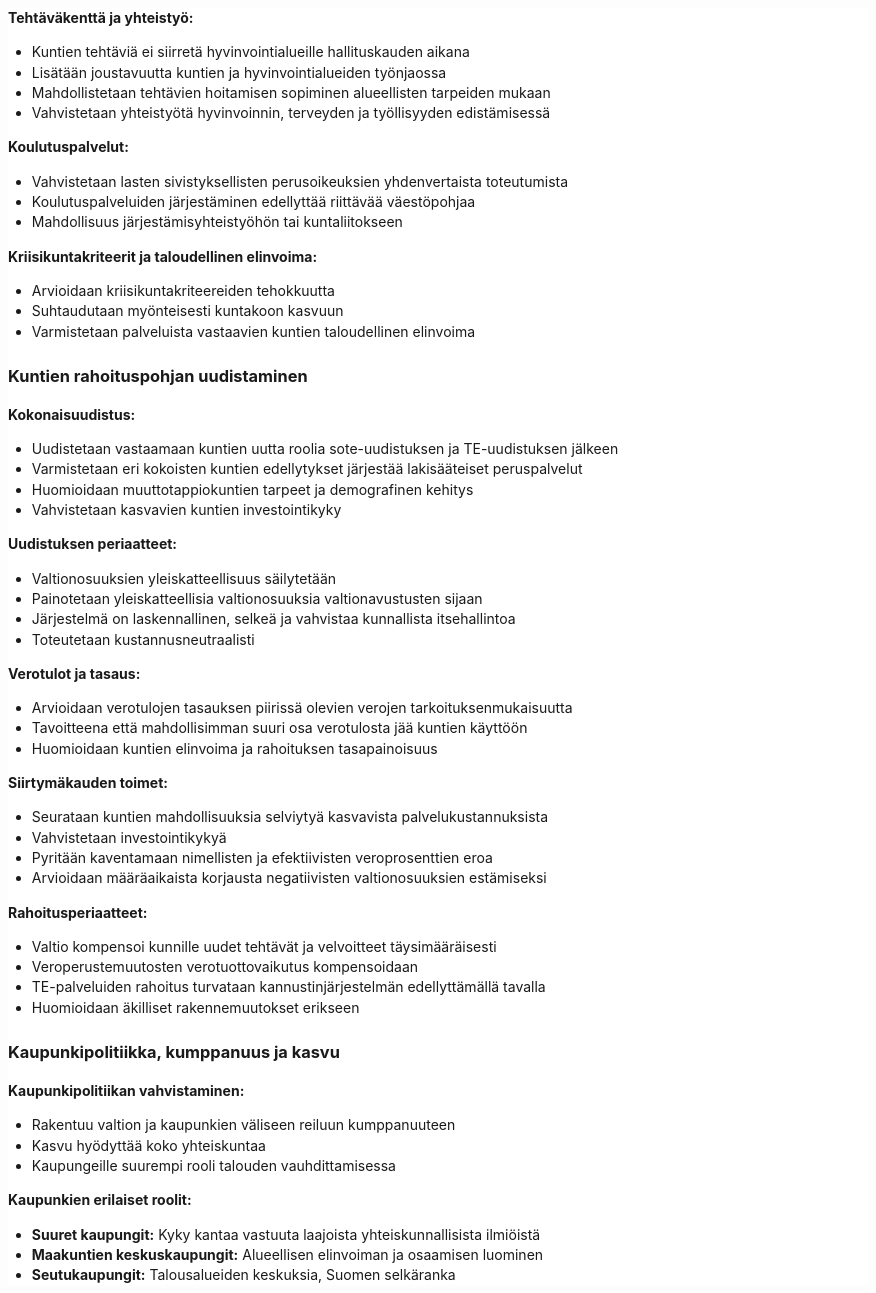 **Tehtäväkenttä ja yhteistyö:**
- Kuntien tehtäviä ei siirretä hyvinvointialueille hallituskauden aikana
- Lisätään joustavuutta kuntien ja hyvinvointialueiden työnjaossa
- Mahdollistetaan tehtävien hoitamisen sopiminen alueellisten tarpeiden mukaan
- Vahvistetaan yhteistyötä hyvinvoinnin, terveyden ja työllisyyden edistämisessä

**Koulutuspalvelut:**
- Vahvistetaan lasten sivistyksellisten perusoikeuksien yhdenvertaista toteutumista
- Koulutuspalveluiden järjestäminen edellyttää riittävää väestöpohjaa
- Mahdollisuus järjestämisyhteistyöhön tai kuntaliitokseen

**Kriisikuntakriteerit ja taloudellinen elinvoima:**
- Arvioidaan kriisikuntakriteereiden tehokkuutta
- Suhtaudutaan myönteisesti kuntakoon kasvuun
- Varmistetaan palveluista vastaavien kuntien taloudellinen elinvoima

### Kuntien rahoituspohjan uudistaminen

**Kokonaisuudistus:**
- Uudistetaan vastaamaan kuntien uutta roolia sote-uudistuksen ja TE-uudistuksen jälkeen
- Varmistetaan eri kokoisten kuntien edellytykset järjestää lakisääteiset peruspalvelut
- Huomioidaan muuttotappiokuntien tarpeet ja demografinen kehitys
- Vahvistetaan kasvavien kuntien investointikyky

**Uudistuksen periaatteet:**
- Valtionosuuksien yleiskatteellisuus säilytetään
- Painotetaan yleiskatteellisia valtionosuuksia valtionavustusten sijaan
- Järjestelmä on laskennallinen, selkeä ja vahvistaa kunnallista itsehallintoa
- Toteutetaan kustannusneutraalisti

**Verotulot ja tasaus:**
- Arvioidaan verotulojen tasauksen piirissä olevien verojen tarkoituksenmukaisuutta
- Tavoitteena että mahdollisimman suuri osa verotulosta jää kuntien käyttöön
- Huomioidaan kuntien elinvoima ja rahoituksen tasapainoisuus

**Siirtymäkauden toimet:**
- Seurataan kuntien mahdollisuuksia selviytyä kasvavista palvelukustannuksista
- Vahvistetaan investointikykyä
- Pyritään kaventamaan nimellisten ja efektiivisten veroprosenttien eroa
- Arvioidaan määräaikaista korjausta negatiivisten valtionosuuksien estämiseksi

**Rahoitusperiaatteet:**
- Valtio kompensoi kunnille uudet tehtävät ja velvoitteet täysimääräisesti
- Veroperustemuutosten verotuottovaikutus kompensoidaan
- TE-palveluiden rahoitus turvataan kannustinjärjestelmän edellyttämällä tavalla
- Huomioidaan äkilliset rakennemuutokset erikseen

### Kaupunkipolitiikka, kumppanuus ja kasvu

**Kaupunkipolitiikan vahvistaminen:**
- Rakentuu valtion ja kaupunkien väliseen reiluun kumppanuuteen
- Kasvu hyödyttää koko yhteiskuntaa
- Kaupungeille suurempi rooli talouden vauhdittamisessa

**Kaupunkien erilaiset roolit:**
- **Suuret kaupungit:** Kyky kantaa vastuuta laajoista yhteiskunnallisista ilmiöistä
- **Maakuntien keskuskaupungit:** Alueellisen elinvoiman ja osaamisen luominen
- **Seutukaupungit:** Talousalueiden keskuksia, Suomen selkäranka
